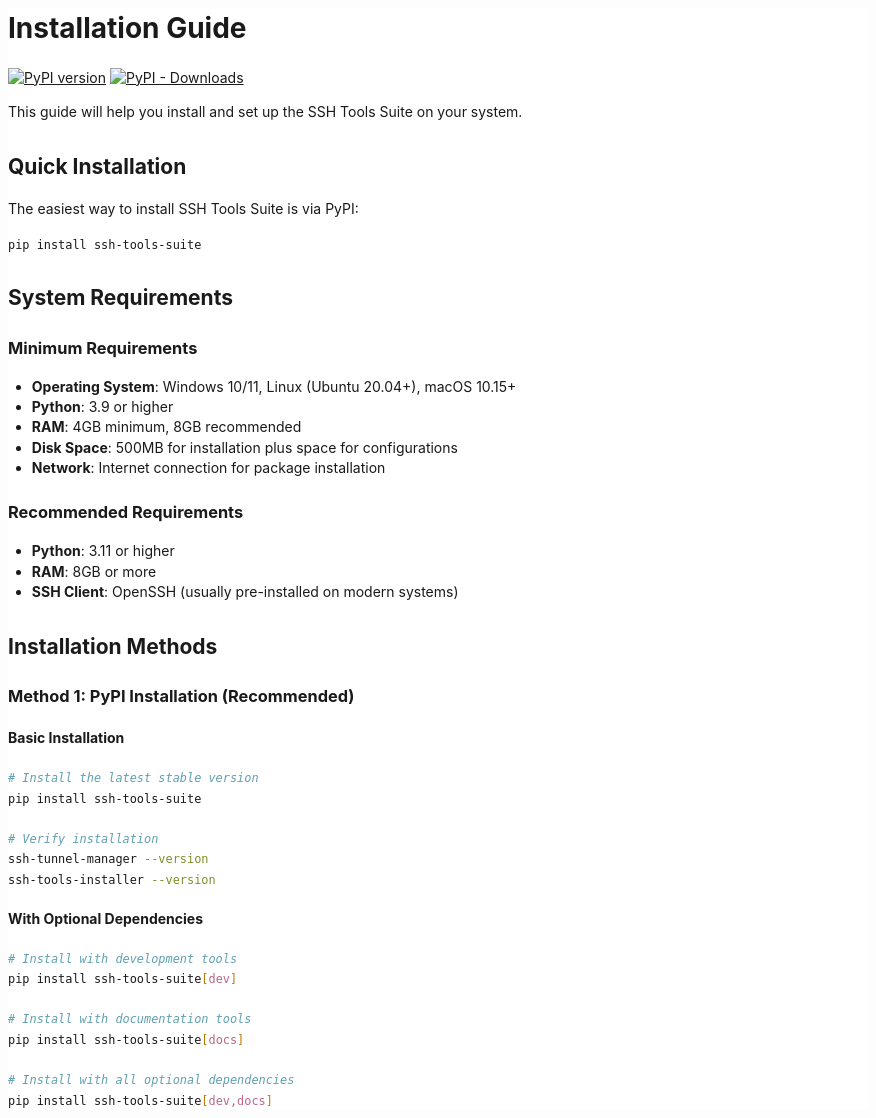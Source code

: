 # Installation Guide

[![PyPI version](https://badge.fury.io/py/ssh-tools-suite.svg)](https://badge.fury.io/py/ssh-tools-suite)
[![PyPI - Downloads](https://img.shields.io/pypi/dm/ssh-tools-suite)](https://pypi.org/project/ssh-tools-suite/)

This guide will help you install and set up the SSH Tools Suite on your system.

## Quick Installation

The easiest way to install SSH Tools Suite is via PyPI:

```bash
pip install ssh-tools-suite
```

## System Requirements

### Minimum Requirements
- **Operating System**: Windows 10/11, Linux (Ubuntu 20.04+), macOS 10.15+
- **Python**: 3.9 or higher
- **RAM**: 4GB minimum, 8GB recommended
- **Disk Space**: 500MB for installation plus space for configurations
- **Network**: Internet connection for package installation

### Recommended Requirements
- **Python**: 3.11 or higher
- **RAM**: 8GB or more
- **SSH Client**: OpenSSH (usually pre-installed on modern systems)

## Installation Methods

### Method 1: PyPI Installation (Recommended)

#### Basic Installation
```bash
# Install the latest stable version
pip install ssh-tools-suite

# Verify installation
ssh-tunnel-manager --version
ssh-tools-installer --version
```

#### With Optional Dependencies
```bash
# Install with development tools
pip install ssh-tools-suite[dev]

# Install with documentation tools
pip install ssh-tools-suite[docs]

# Install with all optional dependencies
pip install ssh-tools-suite[dev,docs]
```
